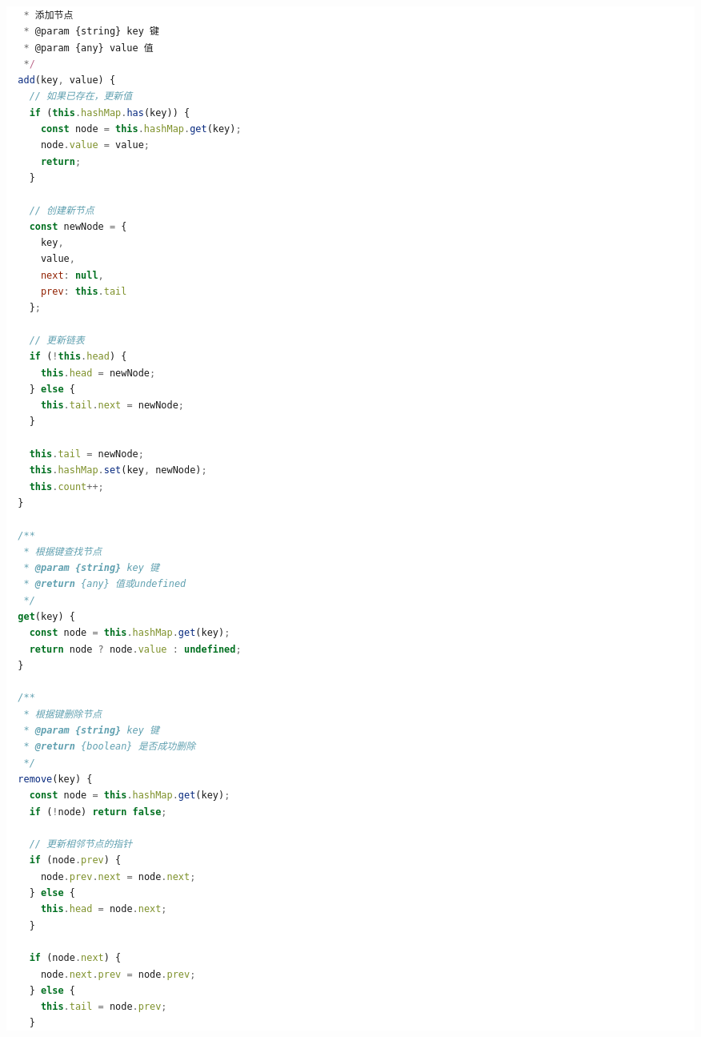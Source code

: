    ```javascript
      * 添加节点
      * @param {string} key 键
      * @param {any} value 值
      */
     add(key, value) {
       // 如果已存在，更新值
       if (this.hashMap.has(key)) {
         const node = this.hashMap.get(key);
         node.value = value;
         return;
       }

       // 创建新节点
       const newNode = {
         key,
         value,
         next: null,
         prev: this.tail
       };

       // 更新链表
       if (!this.head) {
         this.head = newNode;
       } else {
         this.tail.next = newNode;
       }

       this.tail = newNode;
       this.hashMap.set(key, newNode);
       this.count++;
     }

     /**
      * 根据键查找节点
      * @param {string} key 键
      * @return {any} 值或undefined
      */
     get(key) {
       const node = this.hashMap.get(key);
       return node ? node.value : undefined;
     }

     /**
      * 根据键删除节点
      * @param {string} key 键
      * @return {boolean} 是否成功删除
      */
     remove(key) {
       const node = this.hashMap.get(key);
       if (!node) return false;

       // 更新相邻节点的指针
       if (node.prev) {
         node.prev.next = node.next;
       } else {
         this.head = node.next;
       }

       if (node.next) {
         node.next.prev = node.prev;
       } else {
         this.tail = node.prev;
       }
   ```